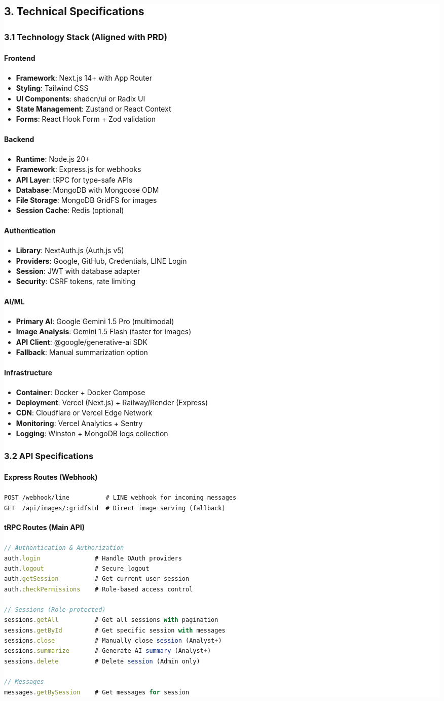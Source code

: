 ## 3. Technical Specifications

### 3.1 Technology Stack (Aligned with PRD)

#### Frontend
- **Framework**: Next.js 14+ with App Router
- **Styling**: Tailwind CSS
- **UI Components**: shadcn/ui or Radix UI
- **State Management**: Zustand or React Context
- **Forms**: React Hook Form + Zod validation

#### Backend
- **Runtime**: Node.js 20+
- **Framework**: Express.js for webhooks
- **API Layer**: tRPC for type-safe APIs
- **Database**: MongoDB with Mongoose ODM
- **File Storage**: MongoDB GridFS for images
- **Session Cache**: Redis (optional)

#### Authentication
- **Library**: NextAuth.js (Auth.js v5)
- **Providers**: Google, GitHub, Credentials, LINE Login
- **Session**: JWT with database adapter
- **Security**: CSRF tokens, rate limiting

#### AI/ML
- **Primary AI**: Google Gemini 1.5 Pro (multimodal)
- **Image Analysis**: Gemini 1.5 Flash (faster for images)
- **API Client**: @google/generative-ai SDK
- **Fallback**: Manual summarization option

#### Infrastructure
- **Container**: Docker + Docker Compose
- **Deployment**: Vercel (Next.js) + Railway/Render (Express)
- **CDN**: Cloudflare or Vercel Edge Network
- **Monitoring**: Vercel Analytics + Sentry
- **Logging**: Winston + MongoDB logs collection

### 3.2 API Specifications

#### Express Routes (Webhook)
```
POST /webhook/line          # LINE webhook for incoming messages
GET  /api/images/:gridfsId  # Direct image serving (fallback)
```

#### tRPC Routes (Main API)
```typescript
// Authentication & Authorization
auth.login               # Handle OAuth providers
auth.logout              # Secure logout
auth.getSession          # Get current user session
auth.checkPermissions    # Role-based access control

// Sessions (Role-protected)
sessions.getAll          # Get all sessions with pagination
sessions.getById         # Get specific session with messages
sessions.close           # Manually close session (Analyst+)
sessions.summarize       # Generate AI summary (Analyst+)
sessions.delete          # Delete session (Admin only)

// Messages
messages.getBySession    # Get messages for session
```